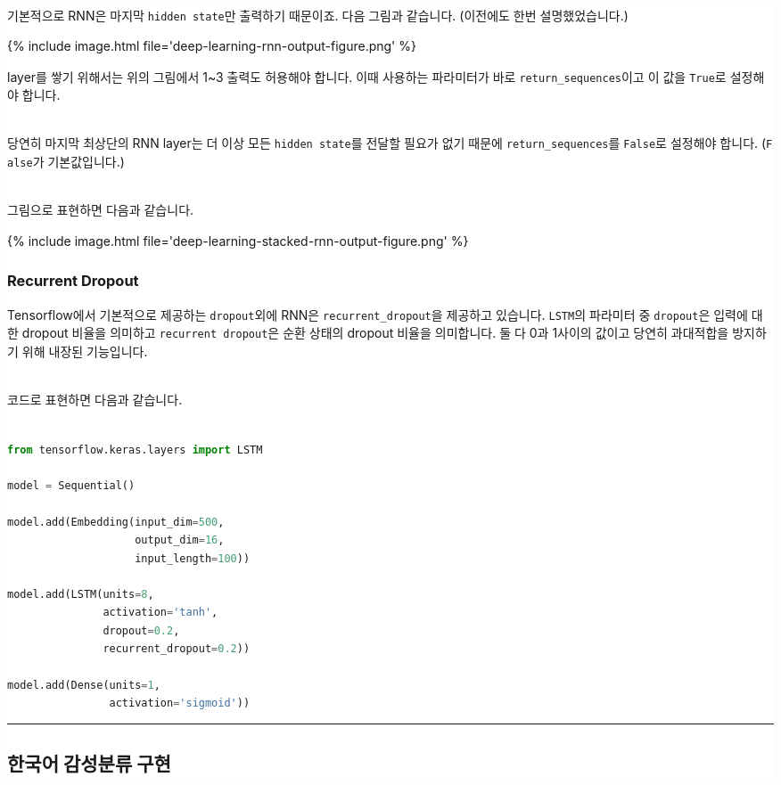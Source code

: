 기본적으로 RNN은 마지막 `hidden state`만 출력하기 때문이죠. 다음 그림과 같습니다.
(이전에도 한번 설명했었습니다.)

{% include image.html
file='deep-learning-rnn-output-figure.png'
%}
<br>

layer를 쌓기 위해서는 위의 그림에서 1~3 출력도 허용해야 합니다. 이때 사용하는
파라미터가 바로 `return_sequences`이고 이 값을 `True`로 설정해야 합니다.
<br><br>

당연히 마지막 최상단의 RNN layer는 더 이상 모든 `hidden state`를 전달할 필요가 없기 때문에
`return_sequences`를 `False`로 설정해야 합니다. (`False`가 기본값입니다.)
<br><br>

그림으로 표현하면 다음과 같습니다.

{% include image.html
file='deep-learning-stacked-rnn-output-figure.png'
%}

### Recurrent Dropout

Tensorflow에서 기본적으로 제공하는 `dropout`외에 RNN은 `recurrent_dropout`을
제공하고 있습니다. `LSTM`의 파라미터 중 `dropout`은 입력에 대한 dropout 비율을 의미하고
`recurrent dropout`은 순환 상태의 dropout 비율을 의미합니다. 둘 다 0과 1사이의 값이고
당연히 과대적합을 방지하기 위해 내장된 기능입니다.
<br><br>

코드로 표현하면 다음과 같습니다.

~~~python

from tensorflow.keras.layers import LSTM

model = Sequential()

model.add(Embedding(input_dim=500, 
                    output_dim=16,
                    input_length=100))

model.add(LSTM(units=8,
               activation='tanh',
               dropout=0.2,
               recurrent_dropout=0.2))

model.add(Dense(units=1,
                activation='sigmoid'))

~~~

---

## 한국어 감성분류 구현
